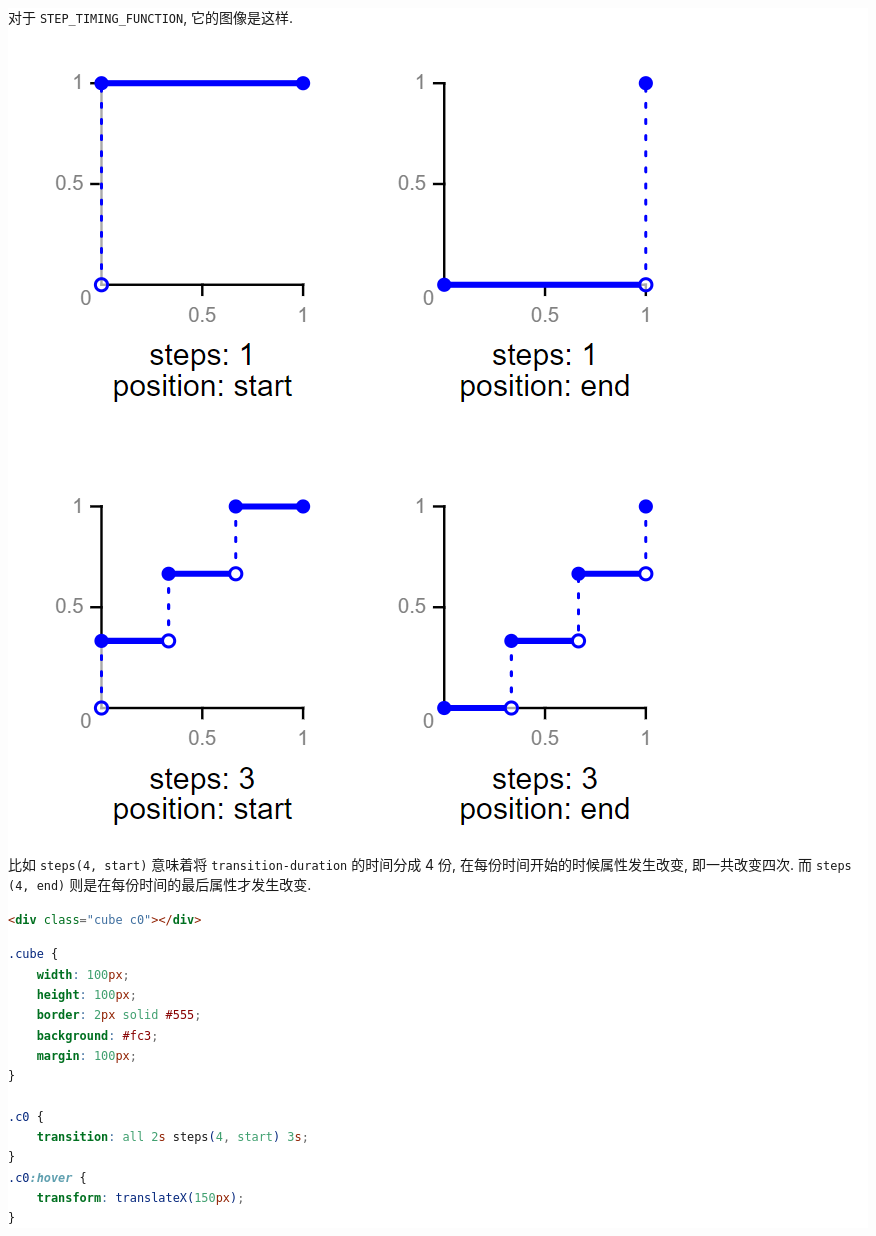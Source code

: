 对于 `STEP_TIMING_FUNCTION`, 它的图像是这样.

![img185](./images/img185.png)

比如 `steps(4, start)` 意味着将 `transition-duration` 的时间分成 4 份, 在每份时间开始的时候属性发生改变, 即一共改变四次. 而 `steps(4, end)` 则是在每份时间的最后属性才发生改变.

```html
<div class="cube c0"></div>
```

```css
.cube {
	width: 100px;
	height: 100px;
	border: 2px solid #555;
	background: #fc3;
	margin: 100px;
}

.c0 {
	transition: all 2s steps(4, start) 3s;
}
.c0:hover {
	transform: translateX(150px);
}
```
